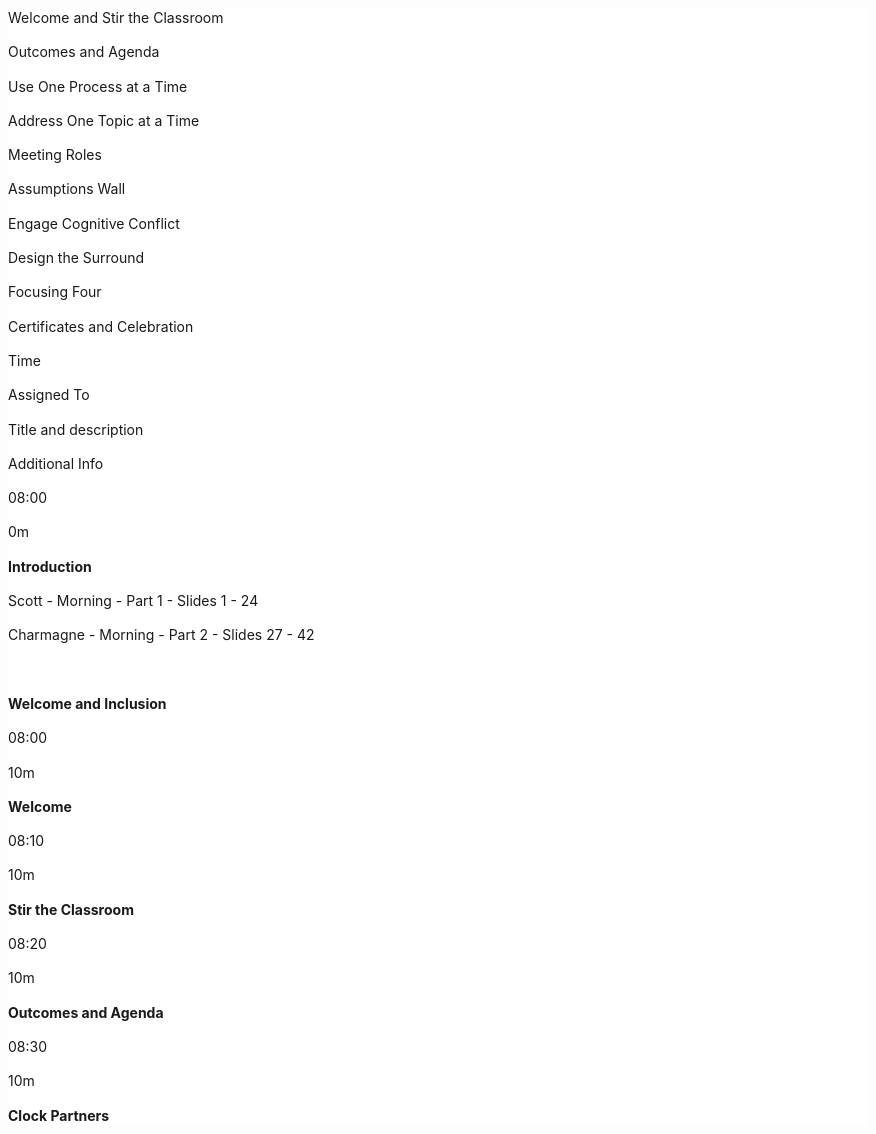 Welcome and Stir the Classroom 

Outcomes and Agenda

Use One Process at a Time

Address One Topic at a Time

Meeting Roles

Assumptions Wall 

Engage Cognitive Conflict

Design the Surround 

Focusing Four

Certificates and Celebration 

Time

Assigned To

Title and description

Additional Info

08:00

0m

__Introduction__

Scott \- Morning \- Part 1 \- Slides 1 \- 24

Charmagne \- Morning \- Part 2 \- Slides 27 \- 42

 

__Welcome and Inclusion__

08:00

10m

__Welcome__

08:10

10m

__Stir the Classroom__

08:20

10m

__Outcomes and Agenda__

08:30

10m

__Clock Partners__
